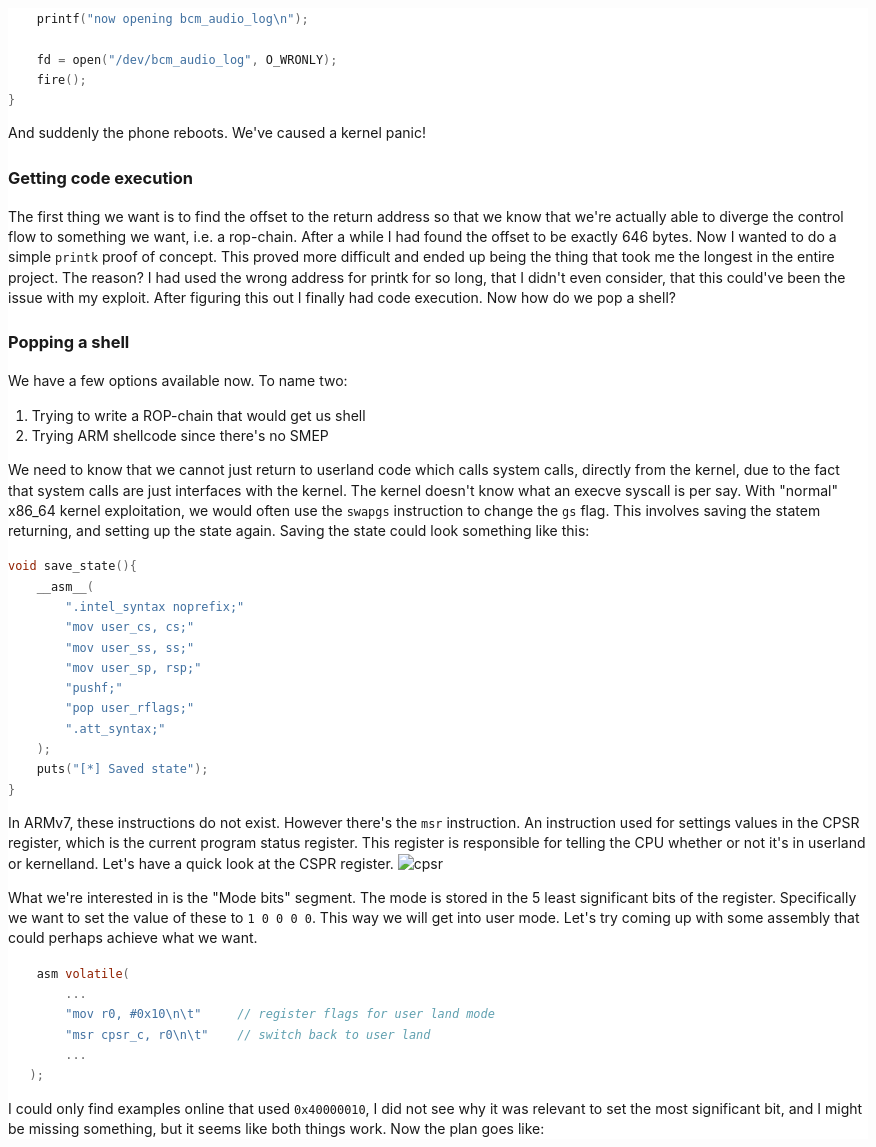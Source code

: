 ```c
    printf("now opening bcm_audio_log\n");
    
    fd = open("/dev/bcm_audio_log", O_WRONLY);
    fire();
}
```
And suddenly the phone reboots. We've caused a kernel panic!

### Getting code execution
The first thing we want is to find the offset to the return address so that we know that we're actually able to diverge the control flow to something we want, i.e. a rop-chain. After a while I had found the offset to be exactly 646 bytes. Now I wanted to do a simple `printk` proof of concept. This proved more difficult and ended up being the thing that took me the longest in the entire project. The reason? I had used the wrong address for printk for so long, that I didn't even consider, that this could've been the issue with my exploit. After figuring this out I finally had code execution. Now how do we pop a shell?

### Popping a shell
We have a few options available now. To name two:
1. Trying to write a ROP-chain that would get us shell
2. Trying ARM shellcode since there's no SMEP

We need to know that we cannot just return to userland code which calls system calls, directly from the kernel, due to the fact that system calls are just interfaces with the kernel. The kernel doesn't know what an execve syscall is per say. With "normal" x86_64 kernel exploitation, we would often use the `swapgs` instruction to change the `gs` flag. This involves saving the statem returning, and setting up the state again. Saving the state could look something like this:
```c
void save_state(){
    __asm__(
        ".intel_syntax noprefix;"
        "mov user_cs, cs;"
        "mov user_ss, ss;"
        "mov user_sp, rsp;"
        "pushf;"
        "pop user_rflags;"
        ".att_syntax;"
    );
    puts("[*] Saved state");
}
```

In ARMv7, these instructions do not exist. However there's the `msr` instruction. An instruction used for settings values in the CPSR register, which is the current program status register. This register is responsible for telling the CPU whether or not it's in userland or kernelland. Let's have a quick look at the CSPR register.
![cpsr](/pictures/cpsr-illustration.png)

What we're interested in is the "Mode bits" segment. The mode is stored in the 5 least significant bits of the register. Specifically we want to set the value of these to `1 0 0 0 0`. This way we will get into user mode. Let's try coming up with some assembly that could perhaps achieve what we want.
```c
    asm volatile(
	    ...
        "mov r0, #0x10\n\t"     // register flags for user land mode
        "msr cpsr_c, r0\n\t"    // switch back to user land
        ...
   );
```
I could only find examples online that used `0x40000010`, I did not see why it was relevant to set the most significant bit, and I might be missing something, but it seems like both things work. Now the plan goes like:
